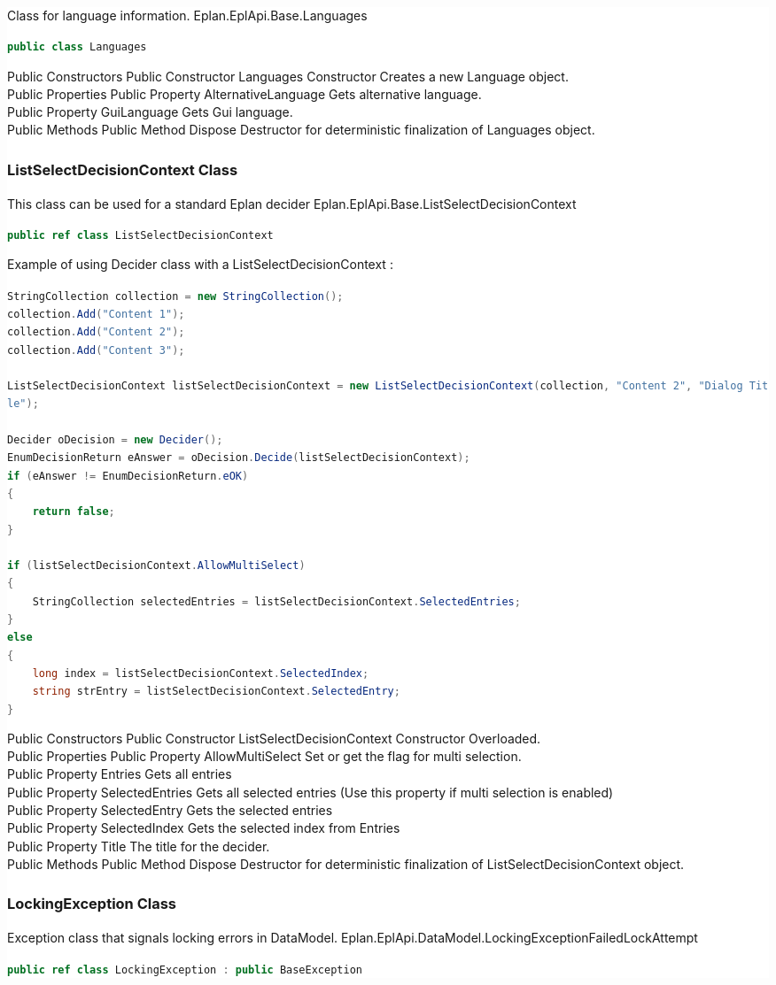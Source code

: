 Class for language information.
Eplan.EplApi.Base.Languages
```csharp
public class Languages 
```
Public Constructors
Public Constructor	Languages Constructor	Creates a new Language object.  
Public Properties
Public Property	AlternativeLanguage	Gets alternative language.  
Public Property	GuiLanguage	Gets Gui language.  
Public Methods
Public Method	Dispose	Destructor for deterministic finalization of Languages object. 
### ListSelectDecisionContext Class
This class can be used for a standard Eplan decider
Eplan.EplApi.Base.ListSelectDecisionContext
```csharp
public ref class ListSelectDecisionContext 
```
Example of using Decider class with a ListSelectDecisionContext :
```csharp
StringCollection collection = new StringCollection();
collection.Add("Content 1");
collection.Add("Content 2");
collection.Add("Content 3");

ListSelectDecisionContext listSelectDecisionContext = new ListSelectDecisionContext(collection, "Content 2", "Dialog Title");

Decider oDecision = new Decider();
EnumDecisionReturn eAnswer = oDecision.Decide(listSelectDecisionContext);
if (eAnswer != EnumDecisionReturn.eOK)
{
    return false;
}

if (listSelectDecisionContext.AllowMultiSelect)
{
    StringCollection selectedEntries = listSelectDecisionContext.SelectedEntries;
}
else
{
    long index = listSelectDecisionContext.SelectedIndex;
    string strEntry = listSelectDecisionContext.SelectedEntry;
}
```
Public Constructors
Public Constructor	ListSelectDecisionContext Constructor	Overloaded.   
Public Properties
Public Property	AllowMultiSelect	Set or get the flag for multi selection.  
Public Property	Entries	Gets all entries  
Public Property	SelectedEntries	Gets all selected entries (Use this property if multi selection is enabled)  
Public Property	SelectedEntry	Gets the selected entries  
Public Property	SelectedIndex	Gets the selected index from Entries  
Public Property	Title	The title for the decider.  
Public Methods
Public Method	Dispose	Destructor for deterministic finalization of ListSelectDecisionContext object.  
### LockingException Class
Exception class that signals locking errors in DataModel.
Eplan.EplApi.DataModel.LockingExceptionFailedLockAttempt
```csharp
public ref class LockingException : public BaseException 
```